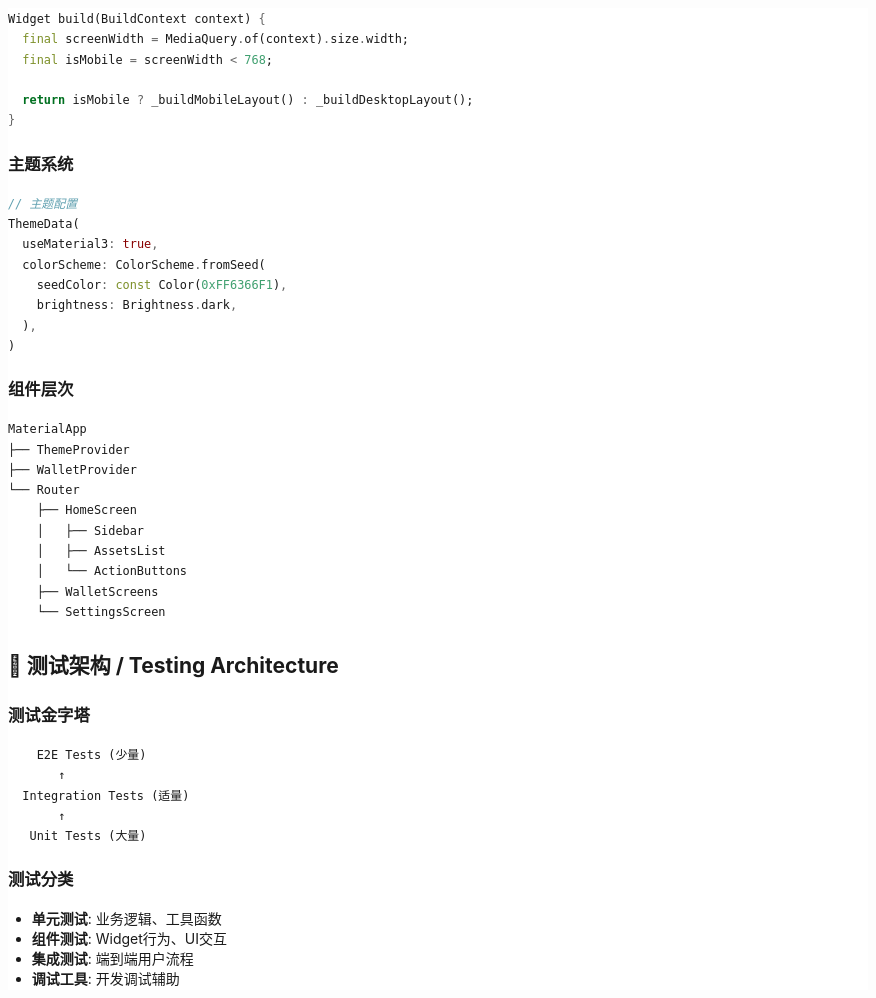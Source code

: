 ```dart
Widget build(BuildContext context) {
  final screenWidth = MediaQuery.of(context).size.width;
  final isMobile = screenWidth < 768;
  
  return isMobile ? _buildMobileLayout() : _buildDesktopLayout();
}
```

### 主题系统

```dart
// 主题配置
ThemeData(
  useMaterial3: true,
  colorScheme: ColorScheme.fromSeed(
    seedColor: const Color(0xFF6366F1),
    brightness: Brightness.dark,
  ),
)
```

### 组件层次

```
MaterialApp
├── ThemeProvider
├── WalletProvider
└── Router
    ├── HomeScreen
    │   ├── Sidebar
    │   ├── AssetsList
    │   └── ActionButtons
    ├── WalletScreens
    └── SettingsScreen
```

## 🧪 测试架构 / Testing Architecture

### 测试金字塔

```
    E2E Tests (少量)
       ↑
  Integration Tests (适量)
       ↑
   Unit Tests (大量)
```

### 测试分类

- **单元测试**: 业务逻辑、工具函数
- **组件测试**: Widget行为、UI交互
- **集成测试**: 端到端用户流程
- **调试工具**: 开发调试辅助
